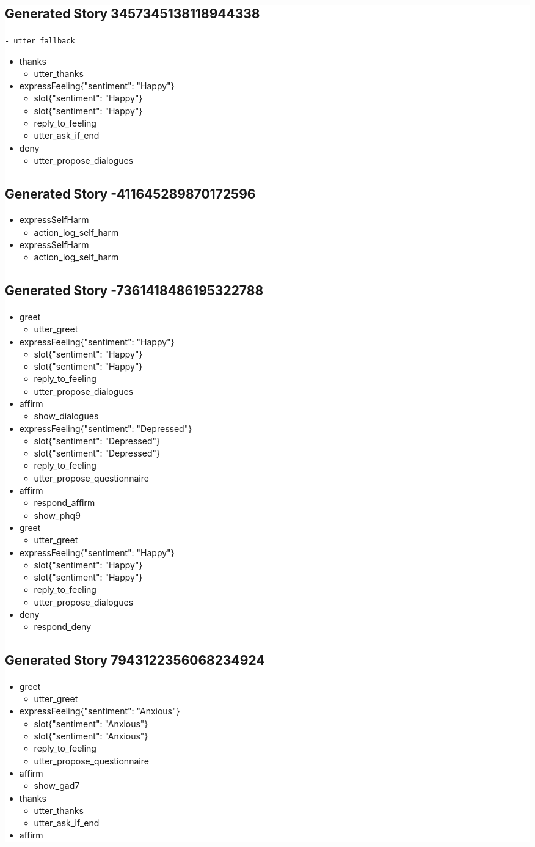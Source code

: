 ## Generated Story 3457345138118944338
    - utter_fallback
* thanks
    - utter_thanks
* expressFeeling{"sentiment": "Happy"}
    - slot{"sentiment": "Happy"}
    - slot{"sentiment": "Happy"}
    - reply_to_feeling
    - utter_ask_if_end
* deny
    - utter_propose_dialogues

## Generated Story -411645289870172596
* expressSelfHarm
    - action_log_self_harm
* expressSelfHarm
    - action_log_self_harm

## Generated Story -7361418486195322788
* greet
    - utter_greet
* expressFeeling{"sentiment": "Happy"}
    - slot{"sentiment": "Happy"}
    - slot{"sentiment": "Happy"}
    - reply_to_feeling
    - utter_propose_dialogues
* affirm
    - show_dialogues
* expressFeeling{"sentiment": "Depressed"}
    - slot{"sentiment": "Depressed"}
    - slot{"sentiment": "Depressed"}
    - reply_to_feeling
    - utter_propose_questionnaire
* affirm
    - respond_affirm
    - show_phq9
* greet
    - utter_greet
* expressFeeling{"sentiment": "Happy"}
    - slot{"sentiment": "Happy"}
    - slot{"sentiment": "Happy"}
    - reply_to_feeling
    - utter_propose_dialogues
* deny
    - respond_deny

## Generated Story 7943122356068234924
* greet
    - utter_greet
* expressFeeling{"sentiment": "Anxious"}
    - slot{"sentiment": "Anxious"}
    - slot{"sentiment": "Anxious"}
    - reply_to_feeling
    - utter_propose_questionnaire
* affirm
    - show_gad7
* thanks
    - utter_thanks
    - utter_ask_if_end
* affirm